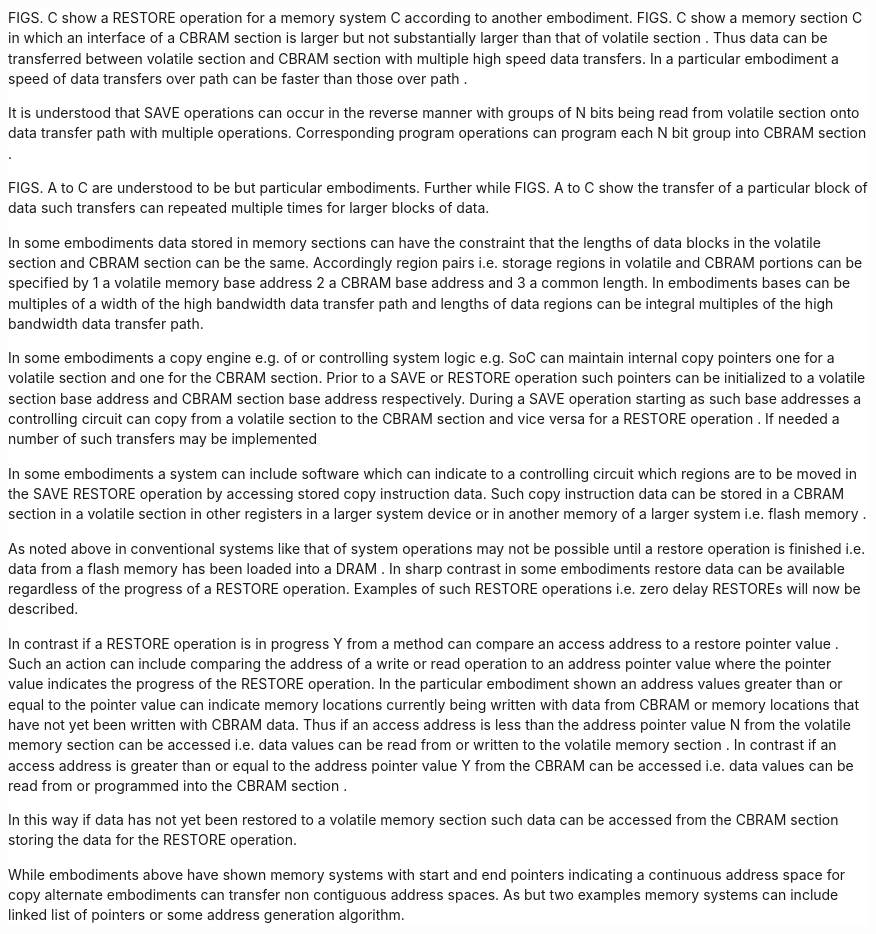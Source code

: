 FIGS. C show a RESTORE operation for a memory system C according to another embodiment. FIGS. C show a memory section C in which an interface of a CBRAM section is larger but not substantially larger than that of volatile section . Thus data can be transferred between volatile section and CBRAM section with multiple high speed data transfers. In a particular embodiment a speed of data transfers over path can be faster than those over path .

It is understood that SAVE operations can occur in the reverse manner with groups of N bits being read from volatile section onto data transfer path with multiple operations. Corresponding program operations can program each N bit group into CBRAM section .

FIGS. A to C are understood to be but particular embodiments. Further while FIGS. A to C show the transfer of a particular block of data such transfers can repeated multiple times for larger blocks of data.

In some embodiments data stored in memory sections can have the constraint that the lengths of data blocks in the volatile section and CBRAM section can be the same. Accordingly region pairs i.e. storage regions in volatile and CBRAM portions can be specified by 1 a volatile memory base address 2 a CBRAM base address and 3 a common length. In embodiments bases can be multiples of a width of the high bandwidth data transfer path and lengths of data regions can be integral multiples of the high bandwidth data transfer path.

In some embodiments a copy engine e.g. of or controlling system logic e.g. SoC can maintain internal copy pointers one for a volatile section and one for the CBRAM section. Prior to a SAVE or RESTORE operation such pointers can be initialized to a volatile section base address and CBRAM section base address respectively. During a SAVE operation starting as such base addresses a controlling circuit can copy from a volatile section to the CBRAM section and vice versa for a RESTORE operation . If needed a number of such transfers may be implemented 

In some embodiments a system can include software which can indicate to a controlling circuit which regions are to be moved in the SAVE RESTORE operation by accessing stored copy instruction data. Such copy instruction data can be stored in a CBRAM section in a volatile section in other registers in a larger system device or in another memory of a larger system i.e. flash memory .

As noted above in conventional systems like that of system operations may not be possible until a restore operation is finished i.e. data from a flash memory has been loaded into a DRAM . In sharp contrast in some embodiments restore data can be available regardless of the progress of a RESTORE operation. Examples of such RESTORE operations i.e. zero delay RESTOREs will now be described.

In contrast if a RESTORE operation is in progress Y from a method can compare an access address to a restore pointer value . Such an action can include comparing the address of a write or read operation to an address pointer value where the pointer value indicates the progress of the RESTORE operation. In the particular embodiment shown an address values greater than or equal to the pointer value can indicate memory locations currently being written with data from CBRAM or memory locations that have not yet been written with CBRAM data. Thus if an access address is less than the address pointer value N from the volatile memory section can be accessed i.e. data values can be read from or written to the volatile memory section . In contrast if an access address is greater than or equal to the address pointer value Y from the CBRAM can be accessed i.e. data values can be read from or programmed into the CBRAM section .

In this way if data has not yet been restored to a volatile memory section such data can be accessed from the CBRAM section storing the data for the RESTORE operation.

While embodiments above have shown memory systems with start and end pointers indicating a continuous address space for copy alternate embodiments can transfer non contiguous address spaces. As but two examples memory systems can include linked list of pointers or some address generation algorithm.
